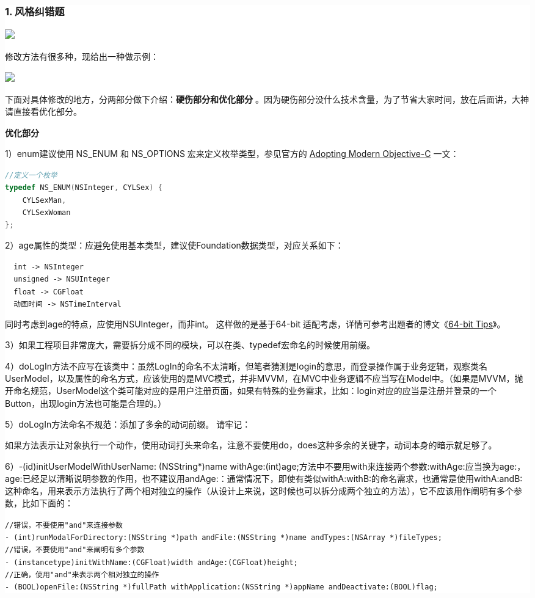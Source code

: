 ### 1. 风格纠错题

![](https://ws2.sinaimg.cn/large/006tNc79ly1fvrmogkjhhj30qc0f2tao.jpg)

修改方法有很多种，现给出一种做示例： 

![](https://ws1.sinaimg.cn/large/006tNc79ly1fvrmos58acj30hh0b3ta2.jpg)

下面对具体修改的地方，分两部分做下介绍：**硬伤部分和优化部分** 。因为硬伤部分没什么技术含量，为了节省大家时间，放在后面讲，大神请直接看优化部分。

**优化部分**

1）enum建议使用 NS_ENUM 和 NS_OPTIONS 宏来定义枚举类型，参见官方的 [Adopting Modern Objective-C](https://developer.apple.com/library/ios/releasenotes/ObjectiveC/ModernizationObjC/AdoptingModernObjective-C/AdoptingModernObjective-C.html) 一文：

```objective-c
//定义一个枚举
typedef NS_ENUM(NSInteger, CYLSex) {
    CYLSexMan,
    CYLSexWoman
};
```

2）age属性的类型：应避免使用基本类型，建议使Foundation数据类型，对应关系如下： 

```
  int -> NSInteger
  unsigned -> NSUInteger
  float -> CGFloat
  动画时间 -> NSTimeInterval
```

同时考虑到age的特点，应使用NSUInteger，而非int。 这样做的是基于64-bit 适配考虑，详情可参考出题者的博文《[64-bit Tips](http://blog.sunnyxx.com/2014/12/20/64-bit-tips/)》。

3）如果工程项目非常庞大，需要拆分成不同的模块，可以在类、typedef宏命名的时候使用前缀。

4）doLogIn方法不应写在该类中：虽然LogIn的命名不太清晰，但笔者猜测是login的意思，而登录操作属于业务逻辑，观察类名UserModel，以及属性的命名方式，应该使用的是MVC模式，并非MVVM，在MVC中业务逻辑不应当写在Model中。（如果是MVVM，抛开命名规范，UserModel这个类可能对应的是用户注册页面，如果有特殊的业务需求，比如：login对应的应当是注册并登录的一个Button，出现login方法也可能是合理的。）

5）doLogIn方法命名不规范：添加了多余的动词前缀。 请牢记：

如果方法表示让对象执行一个动作，使用动词打头来命名，注意不要使用do，does这种多余的关键字，动词本身的暗示就足够了。

6）-(id)initUserModelWithUserName: (NSString*)name withAge:(int)age;方法中不要用with来连接两个参数:withAge:应当换为age:，age:已经足以清晰说明参数的作用，也不建议用andAge:：通常情况下，即使有类似withA:withB:的命名需求，也通常是使用withA:andB:这种命名，用来表示方法执行了两个相对独立的操作（从设计上来说，这时候也可以拆分成两个独立的方法），它不应该用作阐明有多个参数，比如下面的：

```
//错误，不要使用"and"来连接参数
- (int)runModalForDirectory:(NSString *)path andFile:(NSString *)name andTypes:(NSArray *)fileTypes;
//错误，不要使用"and"来阐明有多个参数
- (instancetype)initWithName:(CGFloat)width andAge:(CGFloat)height;
//正确，使用"and"来表示两个相对独立的操作
- (BOOL)openFile:(NSString *)fullPath withApplication:(NSString *)appName andDeactivate:(BOOL)flag;
```
